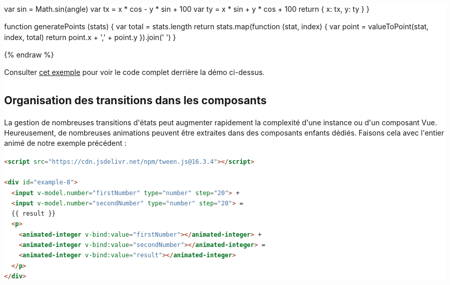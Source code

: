   var sin   = Math.sin(angle)
  var tx    = x * cos - y * sin + 100
  var ty    = x * sin + y * cos + 100
  return { x: tx, y: ty }
}

function generatePoints (stats) {
  var total = stats.length
  return stats.map(function (stat, index) {
    var point = valueToPoint(stat, index, total)
    return point.x + ',' + point.y
  }).join(' ')
}
</script>
<style>
.demo-svg { display: block; }
.demo-polygon { fill: #41B883; }
.demo-circle {
  fill: transparent;
  stroke: #35495E;
}
.demo-range-input {
  display: block;
  width: 100%;
  margin-bottom: 15px;
}
</style>
{% endraw %}

Consulter [cet exemple](https://codesandbox.io/s/github/vuejs/vuejs.org/tree/master/src/v2/examples/vue-20-dynamic-state-transitions) pour voir le code complet derrière la démo ci-dessus.

## Organisation des transitions dans les composants

La gestion de nombreuses transitions d'états peut augmenter rapidement la complexité d'une instance ou d'un composant Vue. Heureusement, de nombreuses animations peuvent être extraites dans des composants enfants dédiés. Faisons cela avec l'entier animé de notre exemple précédent :

``` html
<script src="https://cdn.jsdelivr.net/npm/tween.js@16.3.4"></script>

<div id="example-8">
  <input v-model.number="firstNumber" type="number" step="20"> +
  <input v-model.number="secondNumber" type="number" step="20"> =
  {{ result }}
  <p>
    <animated-integer v-bind:value="firstNumber"></animated-integer> +
    <animated-integer v-bind:value="secondNumber"></animated-integer> =
    <animated-integer v-bind:value="result"></animated-integer>
  </p>
</div>
```
